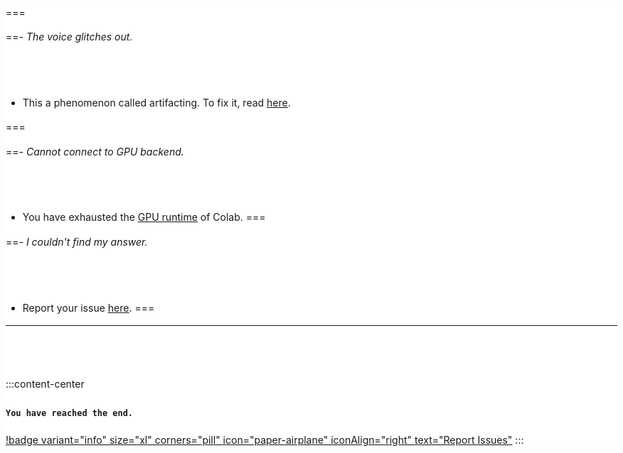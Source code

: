 ===

==- *The voice glitches out.*
###### ‎   
- This a phenomenon called artifacting. To fix it, read <u>[here](https://docs.aihub.wtf/rvc/resources/artifacting/)</u>.

===

==- *Cannot connect to GPU backend.*
###### ‎   
- You have exhausted the <u>[GPU runtime](https://docs.aihub.wtf/rvc/extra/glossary/#google-colab)</u> of Colab.
===

==- *I couldn't find my answer.*
###### ‎   
- Report your issue <u>[here](https://docs.aihub.wtf/rvc/#contributions)</u>.
===
***
###### ‎
:::content-center
#### `You have reached the end.`

[!badge variant="info" size="xl" corners="pill" icon="paper-airplane" iconAlign="right" text="Report Issues"](https://docs.aihub.wtf/rvc/#contributions)
:::